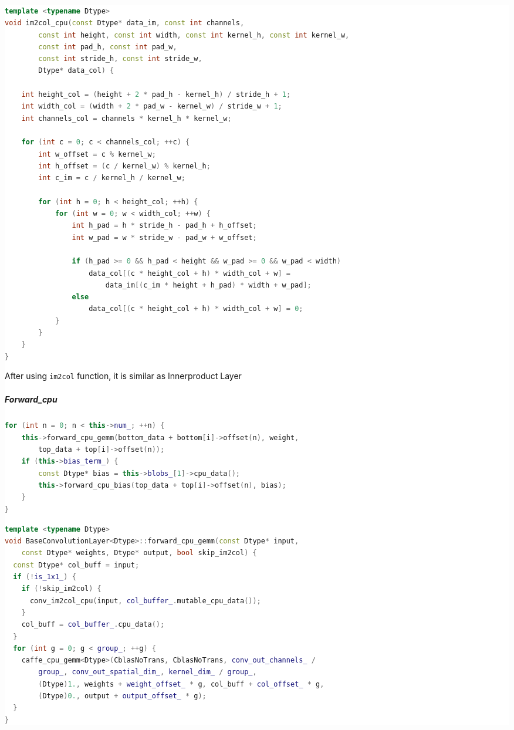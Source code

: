 ```cpp
template <typename Dtype>
void im2col_cpu(const Dtype* data_im, const int channels,
        const int height, const int width, const int kernel_h, const int kernel_w,
        const int pad_h, const int pad_w,
        const int stride_h, const int stride_w,
        Dtype* data_col) {
        
    int height_col = (height + 2 * pad_h - kernel_h) / stride_h + 1;
    int width_col = (width + 2 * pad_w - kernel_w) / stride_w + 1;
    int channels_col = channels * kernel_h * kernel_w;
    
    for (int c = 0; c < channels_col; ++c) {
        int w_offset = c % kernel_w;
        int h_offset = (c / kernel_w) % kernel_h;
        int c_im = c / kernel_h / kernel_w;
        
        for (int h = 0; h < height_col; ++h) {
            for (int w = 0; w < width_col; ++w) {
                int h_pad = h * stride_h - pad_h + h_offset;
                int w_pad = w * stride_w - pad_w + w_offset;
                
                if (h_pad >= 0 && h_pad < height && w_pad >= 0 && w_pad < width)
                    data_col[(c * height_col + h) * width_col + w] =
                        data_im[(c_im * height + h_pad) * width + w_pad];
                else
                    data_col[(c * height_col + h) * width_col + w] = 0;
            }
        }
    }
}
```

After using `im2col` function, it is similar as Innerproduct Layer

#####  Forward_cpu 

```cpp
for (int n = 0; n < this->num_; ++n) {
    this->forward_cpu_gemm(bottom_data + bottom[i]->offset(n), weight,
        top_data + top[i]->offset(n));
    if (this->bias_term_) {
        const Dtype* bias = this->blobs_[1]->cpu_data();
        this->forward_cpu_bias(top_data + top[i]->offset(n), bias);
    }
}
```

```cpp
template <typename Dtype>
void BaseConvolutionLayer<Dtype>::forward_cpu_gemm(const Dtype* input,
    const Dtype* weights, Dtype* output, bool skip_im2col) {
  const Dtype* col_buff = input;
  if (!is_1x1_) {
    if (!skip_im2col) {
      conv_im2col_cpu(input, col_buffer_.mutable_cpu_data());
    }
    col_buff = col_buffer_.cpu_data();
  }
  for (int g = 0; g < group_; ++g) {
    caffe_cpu_gemm<Dtype>(CblasNoTrans, CblasNoTrans, conv_out_channels_ /
        group_, conv_out_spatial_dim_, kernel_dim_ / group_,
        (Dtype)1., weights + weight_offset_ * g, col_buff + col_offset_ * g,
        (Dtype)0., output + output_offset_ * g);
  }
}
```